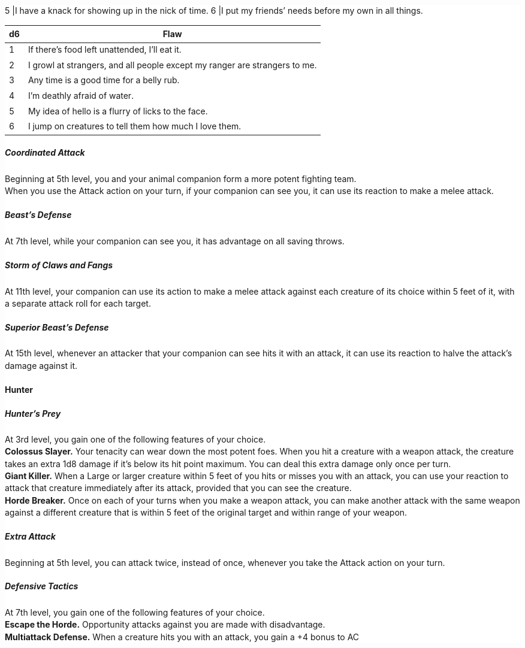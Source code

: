 5 |I have a knack for showing up in the nick of time.
6 |I put my friends’ needs before my own in all things.
 
d6 |Flaw
-|-
1 |If there’s food left unattended, I’ll eat it.
2 |I growl at strangers, and all people except my ranger are strangers to me.
3 |Any time is a good time for a belly rub.
4 |I’m deathly afraid of water.
5 |My idea of hello is a flurry of licks to the face.
6 |I jump on creatures to tell them how much I love them.

##### Coordinated Attack
Beginning at 5th level, you and your animal
companion form a more potent fighting team. <br/>
When you use the Attack action on your turn, if 
your companion can see you, it can use its 
reaction to make a melee attack.
##### Beast’s Defense
At 7th level, while your companion can see you,
it has advantage on all saving throws.
##### Storm of Claws and Fangs
At 11th level, your companion can use its action 
to make a melee attack against each creature of 
its choice within 5 feet of it, with a separate 
attack roll for each target.
##### Superior Beast’s Defense
At 15th level, whenever an attacker that your
companion can see hits it with an attack, it can 
use its reaction to halve the attack’s damage 
against it.

#### Hunter
##### Hunter’s Prey
At 3rd level, you gain one of the following 
features of your choice.<br/>
**Colossus Slayer.** Your tenacity can wear down 
the most potent foes. When you hit a creature 
with a weapon attack, the creature takes an extra 
1d8 damage if it’s below its hit point maximum. 
You can deal this extra damage only once per turn.<br/>
**Giant Killer.** When a Large or larger creature 
within 5 feet of you hits or misses you with an 
attack, you can use your reaction to attack that 
creature immediately after its attack, provided 
that you can see the creature.<br/>
**Horde Breaker.** Once on each of your turns 
when you make a weapon attack, you can make 
another attack with the same weapon against a 
different creature that is within 5 feet of the 
original target and within range of your weapon.
##### Extra Attack
Beginning at 5th level, you can attack twice, 
instead of once, whenever you take the Attack 
action on your turn.
##### Defensive Tactics
At 7th level, you gain one of the following 
features of your choice.<br/>
**Escape the Horde.** Opportunity attacks against 
you are made with disadvantage.<br/>
**Multiattack Defense.** When a creature hits 
you with an attack, you gain a +4 bonus to AC 
